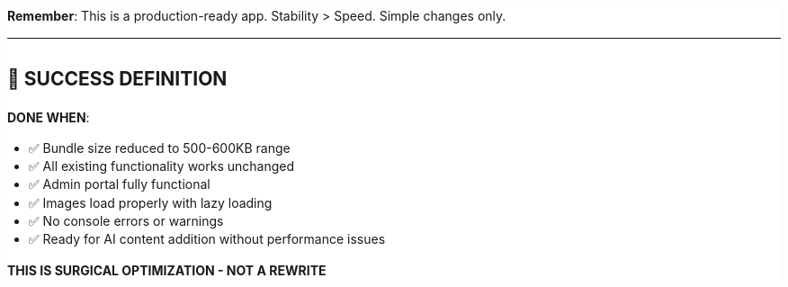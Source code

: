 **Remember**: This is a production-ready app. Stability > Speed. Simple changes only.

---

## 🎯 SUCCESS DEFINITION

**DONE WHEN**:
- ✅ Bundle size reduced to 500-600KB range
- ✅ All existing functionality works unchanged  
- ✅ Admin portal fully functional
- ✅ Images load properly with lazy loading
- ✅ No console errors or warnings
- ✅ Ready for AI content addition without performance issues

**THIS IS SURGICAL OPTIMIZATION - NOT A REWRITE**